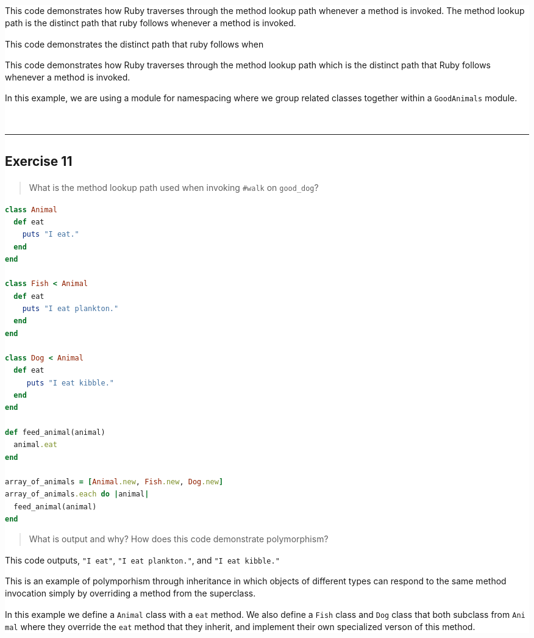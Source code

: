 This code demonstrates how Ruby traverses through the method lookup path whenever a method is invoked.  The method lookup path is the distinct path that ruby follows whenever a method is invoked.

This code demonstrates the distinct path that ruby follows when 

This code demonstrates how Ruby traverses through the method lookup path which is the distinct path that Ruby follows whenever a method is invoked.

In this example, we are using a module for namespacing where we group related classes together within a `GoodAnimals` module.  

<br />
<hr />

## <a name="ex11">Exercise 11</a>
> What is the method lookup path used when invoking `#walk` on `good_dog`?

```ruby
class Animal
  def eat
    puts "I eat."
  end
end

class Fish < Animal
  def eat
    puts "I eat plankton."
  end
end

class Dog < Animal
  def eat
     puts "I eat kibble."
  end
end

def feed_animal(animal)
  animal.eat
end

array_of_animals = [Animal.new, Fish.new, Dog.new]
array_of_animals.each do |animal|
  feed_animal(animal)
end
```
> What is output and why? How does this code demonstrate polymorphism? 

This code outputs, `"I eat"`, `"I eat plankton."`, and `"I eat kibble."` 

This is an example of polymporhism through inheritance in which objects of different types can respond to the same method invocation simply by overriding a method from the superclass.

In this example we define a `Animal` class with a `eat` method.  We also define a `Fish` class and `Dog` class that both subclass from `Animal` where they override the `eat` method that they inherit, and implement their own specialized verson of this method. 
